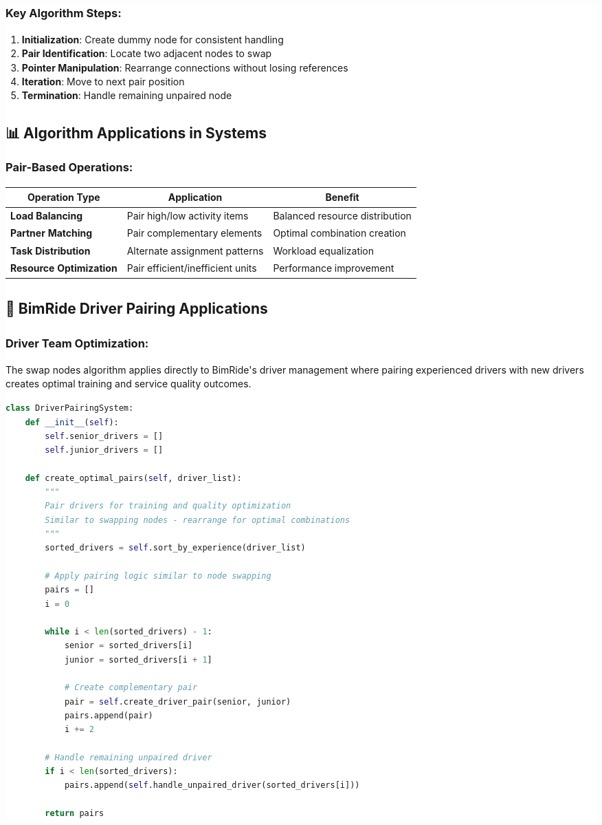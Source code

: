 ### **Key Algorithm Steps:**
1. **Initialization**: Create dummy node for consistent handling
2. **Pair Identification**: Locate two adjacent nodes to swap
3. **Pointer Manipulation**: Rearrange connections without losing references
4. **Iteration**: Move to next pair position
5. **Termination**: Handle remaining unpaired node

## 📊 Algorithm Applications in Systems

### **Pair-Based Operations:**

| **Operation Type** | **Application** | **Benefit** |
|---|---|---|
| **Load Balancing** | Pair high/low activity items | Balanced resource distribution |
| **Partner Matching** | Pair complementary elements | Optimal combination creation |
| **Task Distribution** | Alternate assignment patterns | Workload equalization |
| **Resource Optimization** | Pair efficient/inefficient units | Performance improvement |

## 🎯 BimRide Driver Pairing Applications

### **Driver Team Optimization:**

The swap nodes algorithm applies directly to BimRide's driver management where pairing experienced drivers with new drivers creates optimal training and service quality outcomes.

```python
class DriverPairingSystem:
    def __init__(self):
        self.senior_drivers = []
        self.junior_drivers = []
        
    def create_optimal_pairs(self, driver_list):
        """
        Pair drivers for training and quality optimization
        Similar to swapping nodes - rearrange for optimal combinations
        """
        sorted_drivers = self.sort_by_experience(driver_list)
        
        # Apply pairing logic similar to node swapping
        pairs = []
        i = 0
        
        while i < len(sorted_drivers) - 1:
            senior = sorted_drivers[i]
            junior = sorted_drivers[i + 1]
            
            # Create complementary pair
            pair = self.create_driver_pair(senior, junior)
            pairs.append(pair)
            i += 2
            
        # Handle remaining unpaired driver
        if i < len(sorted_drivers):
            pairs.append(self.handle_unpaired_driver(sorted_drivers[i]))
            
        return pairs
```
